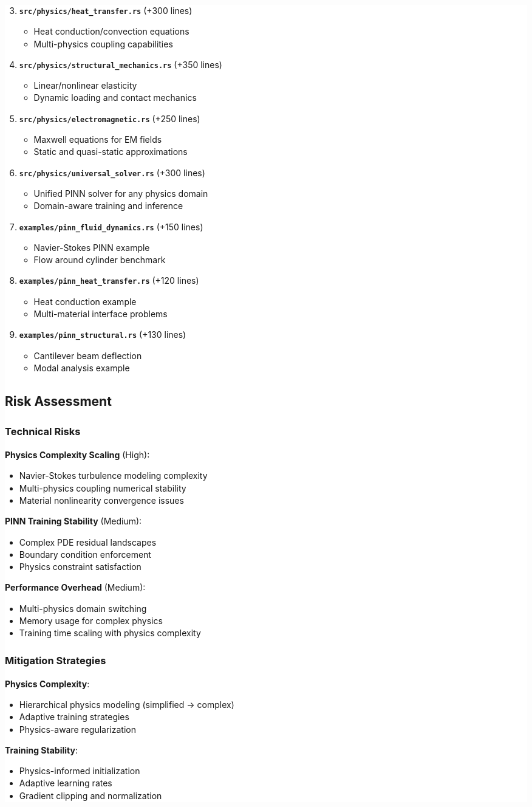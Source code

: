 3. **`src/physics/heat_transfer.rs`** (+300 lines)
   - Heat conduction/convection equations
   - Multi-physics coupling capabilities

4. **`src/physics/structural_mechanics.rs`** (+350 lines)
   - Linear/nonlinear elasticity
   - Dynamic loading and contact mechanics

5. **`src/physics/electromagnetic.rs`** (+250 lines)
   - Maxwell equations for EM fields
   - Static and quasi-static approximations

6. **`src/physics/universal_solver.rs`** (+300 lines)
   - Unified PINN solver for any physics domain
   - Domain-aware training and inference

7. **`examples/pinn_fluid_dynamics.rs`** (+150 lines)
   - Navier-Stokes PINN example
   - Flow around cylinder benchmark

8. **`examples/pinn_heat_transfer.rs`** (+120 lines)
   - Heat conduction example
   - Multi-material interface problems

9. **`examples/pinn_structural.rs`** (+130 lines)
   - Cantilever beam deflection
   - Modal analysis example

## Risk Assessment

### Technical Risks

**Physics Complexity Scaling** (High):
- Navier-Stokes turbulence modeling complexity
- Multi-physics coupling numerical stability
- Material nonlinearity convergence issues

**PINN Training Stability** (Medium):
- Complex PDE residual landscapes
- Boundary condition enforcement
- Physics constraint satisfaction

**Performance Overhead** (Medium):
- Multi-physics domain switching
- Memory usage for complex physics
- Training time scaling with physics complexity

### Mitigation Strategies

**Physics Complexity**:
- Hierarchical physics modeling (simplified → complex)
- Adaptive training strategies
- Physics-aware regularization

**Training Stability**:
- Physics-informed initialization
- Adaptive learning rates
- Gradient clipping and normalization
